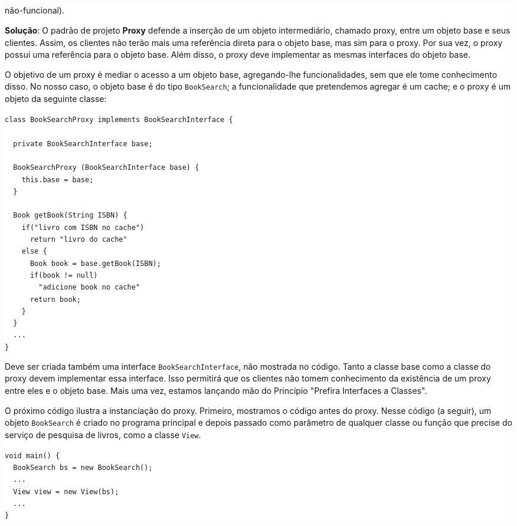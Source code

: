 não-funcional).

**Solução**: O padrão de projeto **Proxy** defende a inserção de um
objeto intermediário, chamado proxy, entre um objeto base e seus
clientes. Assim, os clientes não terão mais uma referência direta para o
objeto base, mas sim para o proxy. Por sua vez, o proxy possui uma
referência para o objeto base. Além disso, o proxy deve implementar as
mesmas interfaces do objeto base.

O objetivo de um proxy é mediar o acesso a um objeto base, agregando-lhe
funcionalidades, sem que ele tome conhecimento disso. No nosso caso, o
objeto base é do tipo `BookSearch`; a funcionalidade que pretendemos
agregar é um cache; e o proxy é um objeto da seguinte classe:

```
class BookSearchProxy implements BookSearchInterface {

  private BookSearchInterface base;

  BookSearchProxy (BookSearchInterface base) {
    this.base = base;
  }

  Book getBook(String ISBN) {
    if("livro com ISBN no cache")
      return "livro do cache"
    else {
      Book book = base.getBook(ISBN);
      if(book != null)
        "adicione book no cache"
      return book;
    }
  }
  ...
}
```

Deve ser criada também uma interface `BookSearchInterface`, não mostrada
no código. Tanto a classe base como a classe do proxy devem implementar
essa interface. Isso permitirá que os clientes não tomem conhecimento da
existência de um proxy entre eles e o objeto base. Mais uma vez, estamos
lançando mão do Princípio "Prefira Interfaces a Classes".

O próximo código ilustra a instanciação do proxy. Primeiro, mostramos o código antes do proxy. Nesse código (a seguir), um objeto `BookSearch` é criado no programa principal e depois passado como parâmetro de qualquer classe ou função que precise do serviço de pesquisa de livros, como a classe `View`.

```
void main() {
  BookSearch bs = new BookSearch();
  ...
  View view = new View(bs);
  ...
}
```
